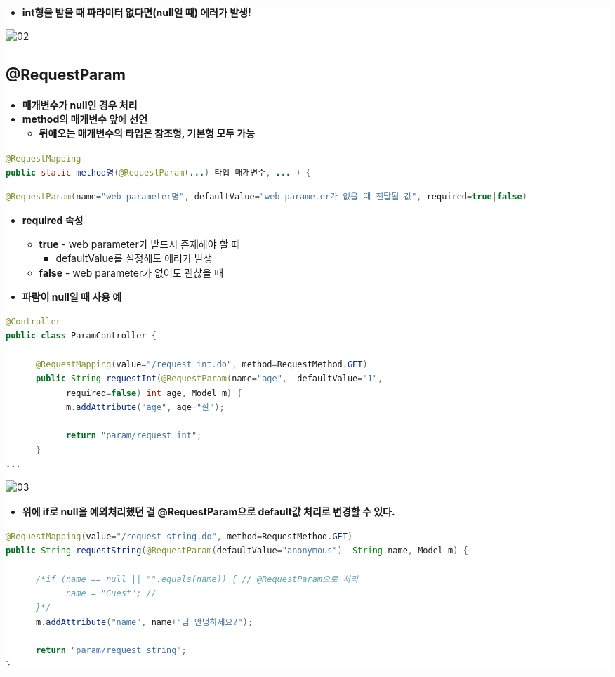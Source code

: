 
* **int형을 받을 때 파라미터 없다면(null일 때) 에러가 발생!**

![02](https://github.com/younggeun0/younggeun0.github.io/blob/master/_posts/img/javaEe/34/02.png?raw=true)

## @RequestParam

* **매개변수가 null인 경우 처리**
* **method의 매개변수 앞에 선언**
  * **뒤에오는 매개변수의 타입은 참조형, 기본형 모두 가능**

```java
@RequestMapping
public static method명(@RequestParam(...) 타입 매개변수, ... ) {
```

```java
@RequestParam(name="web parameter명", defaultValue="web parameter가 없을 때 전달될 값", required=true|false)
```

* **required 속성**
  * **true** - web parameter가 받드시 존재해야 할 때
    * defaultValue를 설정해도 에러가 발생
  * **false** - web parameter가 없어도 괜찮을 때

* **파람이 null일 때 사용 예**
  
```java
@Controller
public class ParamController {
      
      @RequestMapping(value="/request_int.do", method=RequestMethod.GET)
      public String requestInt(@RequestParam(name="age",  defaultValue="1",
            required=false) int age, Model m) {
            m.addAttribute("age", age+"살");
            
            return "param/request_int";
      }
...
```

![03](https://github.com/younggeun0/younggeun0.github.io/blob/master/_posts/img/javaEe/34/03.png?raw=true)

* **위에 if로 null을 예외처리했던 걸 @RequestParam으로 default값 처리로 변경할 수 있다.**

```java
@RequestMapping(value="/request_string.do", method=RequestMethod.GET)
public String requestString(@RequestParam(defaultValue="anonymous")  String name, Model m) {

      /*if (name == null || "".equals(name)) { // @RequestParam으로 처리
            name = "Guest"; //
      }*/
      m.addAttribute("name", name+"님 안녕하세요?");
      
      return "param/request_string";
}
```
